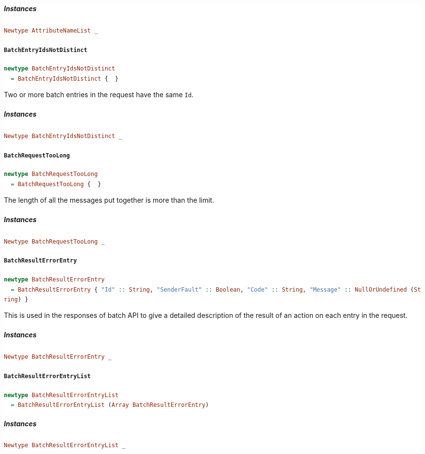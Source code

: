##### Instances
``` purescript
Newtype AttributeNameList _
```

#### `BatchEntryIdsNotDistinct`

``` purescript
newtype BatchEntryIdsNotDistinct
  = BatchEntryIdsNotDistinct {  }
```

<p>Two or more batch entries in the request have the same <code>Id</code>.</p>

##### Instances
``` purescript
Newtype BatchEntryIdsNotDistinct _
```

#### `BatchRequestTooLong`

``` purescript
newtype BatchRequestTooLong
  = BatchRequestTooLong {  }
```

<p>The length of all the messages put together is more than the limit.</p>

##### Instances
``` purescript
Newtype BatchRequestTooLong _
```

#### `BatchResultErrorEntry`

``` purescript
newtype BatchResultErrorEntry
  = BatchResultErrorEntry { "Id" :: String, "SenderFault" :: Boolean, "Code" :: String, "Message" :: NullOrUndefined (String) }
```

<p>This is used in the responses of batch API to give a detailed description of the result of an action on each entry in the request.</p>

##### Instances
``` purescript
Newtype BatchResultErrorEntry _
```

#### `BatchResultErrorEntryList`

``` purescript
newtype BatchResultErrorEntryList
  = BatchResultErrorEntryList (Array BatchResultErrorEntry)
```

##### Instances
``` purescript
Newtype BatchResultErrorEntryList _
```
